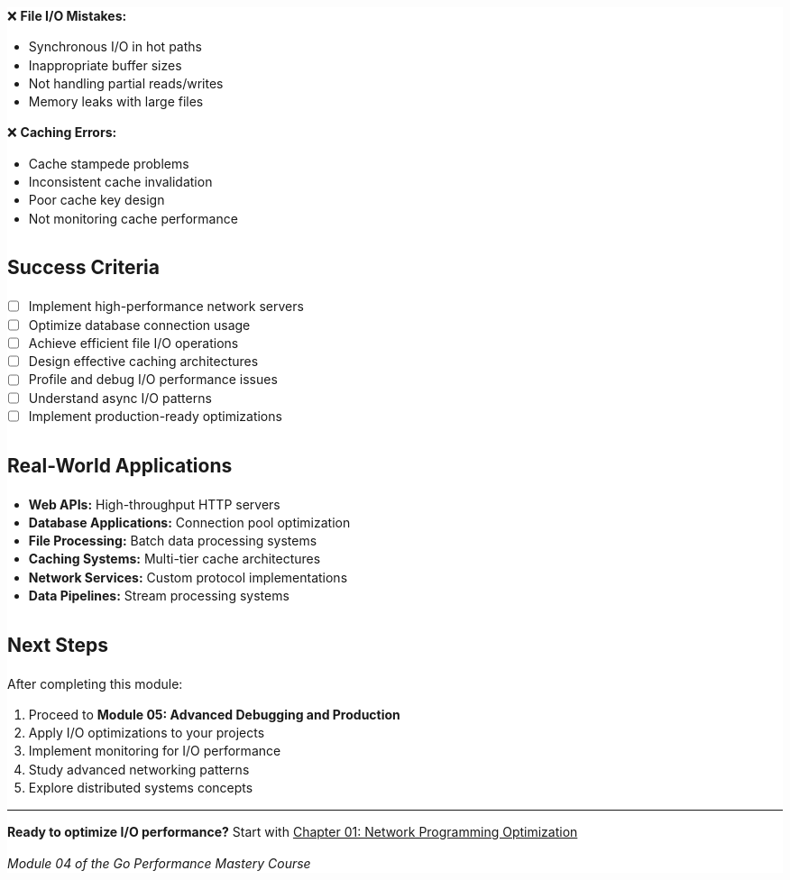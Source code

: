 ❌ **File I/O Mistakes:**
- Synchronous I/O in hot paths
- Inappropriate buffer sizes
- Not handling partial reads/writes
- Memory leaks with large files

❌ **Caching Errors:**
- Cache stampede problems
- Inconsistent cache invalidation
- Poor cache key design
- Not monitoring cache performance

## Success Criteria

- [ ] Implement high-performance network servers
- [ ] Optimize database connection usage
- [ ] Achieve efficient file I/O operations
- [ ] Design effective caching architectures
- [ ] Profile and debug I/O performance issues
- [ ] Understand async I/O patterns
- [ ] Implement production-ready optimizations

## Real-World Applications

- **Web APIs:** High-throughput HTTP servers
- **Database Applications:** Connection pool optimization
- **File Processing:** Batch data processing systems
- **Caching Systems:** Multi-tier cache architectures
- **Network Services:** Custom protocol implementations
- **Data Pipelines:** Stream processing systems

## Next Steps

After completing this module:
1. Proceed to **Module 05: Advanced Debugging and Production**
2. Apply I/O optimizations to your projects
3. Implement monitoring for I/O performance
4. Study advanced networking patterns
5. Explore distributed systems concepts

---

**Ready to optimize I/O performance?** Start with [Chapter 01: Network Programming Optimization](./01-network-optimization/README.md)

*Module 04 of the Go Performance Mastery Course*